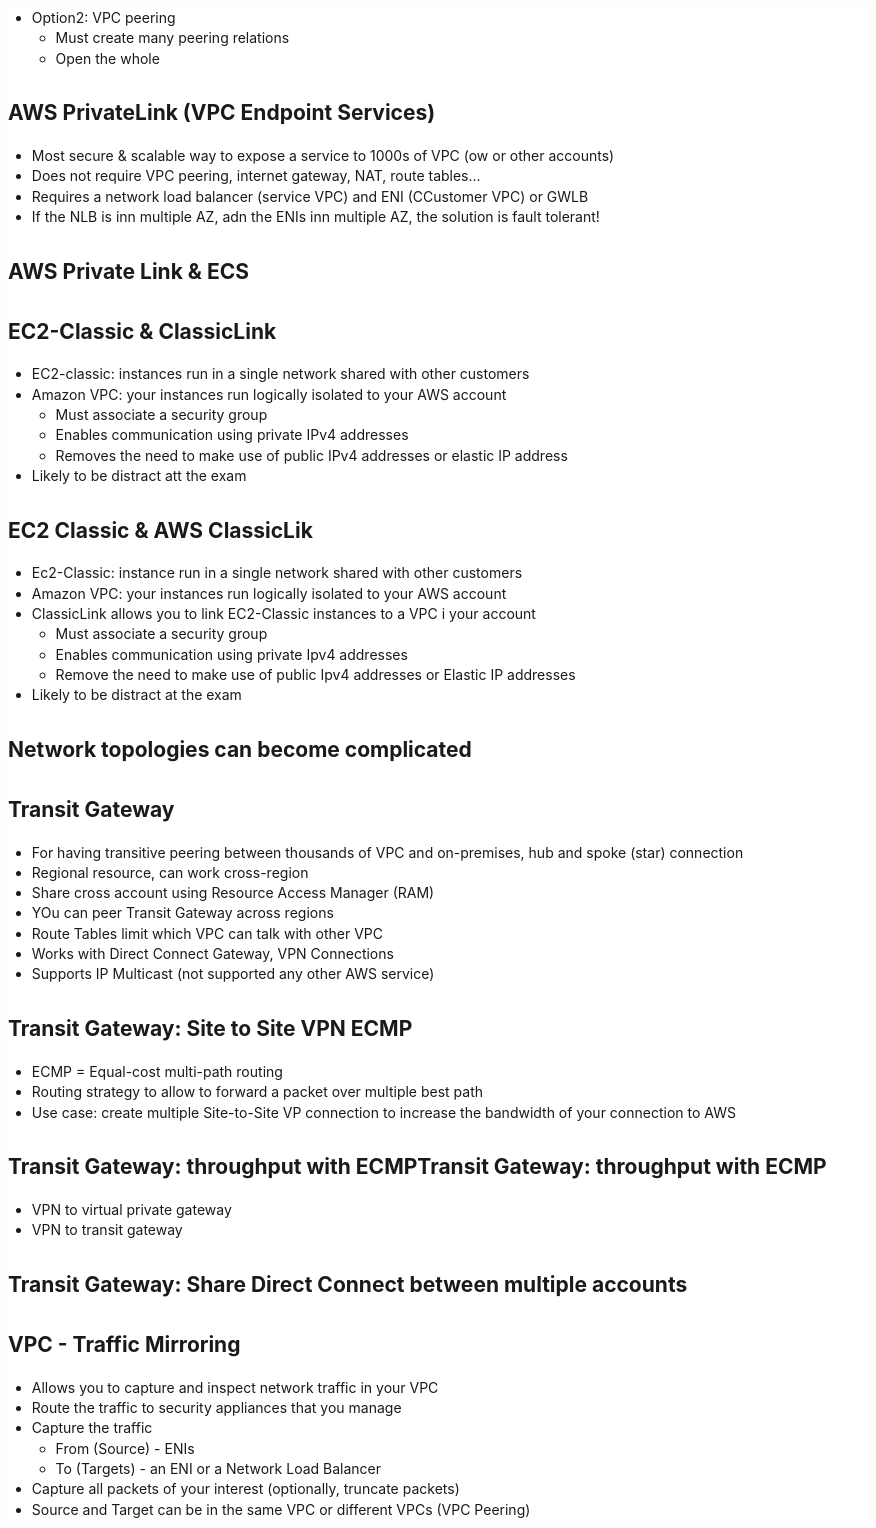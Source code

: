 - Option2: VPC peering
    - Must create many peering relations
    - Open the whole
## AWS PrivateLink (VPC Endpoint Services)
- Most secure & scalable way to expose a service to 1000s of VPC (ow or other accounts)
- Does not require VPC peering, internet gateway, NAT, route tables...
- Requires a network load balancer (service VPC) and ENI (CCustomer VPC) or GWLB
- If the NLB is inn multiple AZ, adn the ENIs inn multiple AZ, the solution is fault tolerant!
## AWS Private Link & ECS
## EC2-Classic & ClassicLink
- EC2-classic: instances run in a single network shared with other customers
- Amazon VPC: your instances run logically isolated to your AWS account
    - Must associate a security group
    - Enables communication using private IPv4 addresses
    - Removes the need to make use of public IPv4 addresses or elastic IP address
- Likely to be distract att the exam
## EC2 Classic & AWS ClassicLik
- Ec2-Classic: instance run in a single network shared with other customers
- Amazon VPC: your instances run logically isolated to your AWS account
- ClassicLink allows you to link EC2-Classic instances to a VPC i your account
    - Must associate a security group
    - Enables communication using private Ipv4 addresses
    - Remove the need to make use of public Ipv4 addresses or Elastic IP addresses
- Likely to be distract at the exam
## Network topologies can become complicated
## Transit Gateway
- For having transitive peering between thousands of VPC and on-premises, hub and spoke (star) connection
- Regional resource, can work cross-region
- Share cross account using Resource Access Manager (RAM)
- YOu can peer Transit Gateway across regions
- Route Tables limit which VPC can talk with other VPC
- Works with Direct Connect Gateway, VPN Connections
- Supports IP Multicast (not supported any other AWS service)
## Transit Gateway: Site to Site VPN ECMP
- ECMP = Equal-cost multi-path routing
- Routing strategy to allow to forward a packet over multiple best path
- Use case: create multiple Site-to-Site VP connection to increase the bandwidth of your connection to AWS
## Transit Gateway: throughput with ECMPTransit Gateway: throughput with ECMP
- VPN to virtual private gateway
- VPN to transit gateway
## Transit Gateway: Share Direct Connect between multiple accounts
## VPC - Traffic Mirroring
- Allows you to capture and inspect network traffic in your VPC
- Route the traffic to security appliances that you manage
- Capture the traffic
    - From (Source) - ENIs
    - To (Targets) - an ENI or a Network Load Balancer
- Capture all packets of your interest (optionally, truncate packets)
- Source and Target can be in the same VPC or different VPCs (VPC Peering)